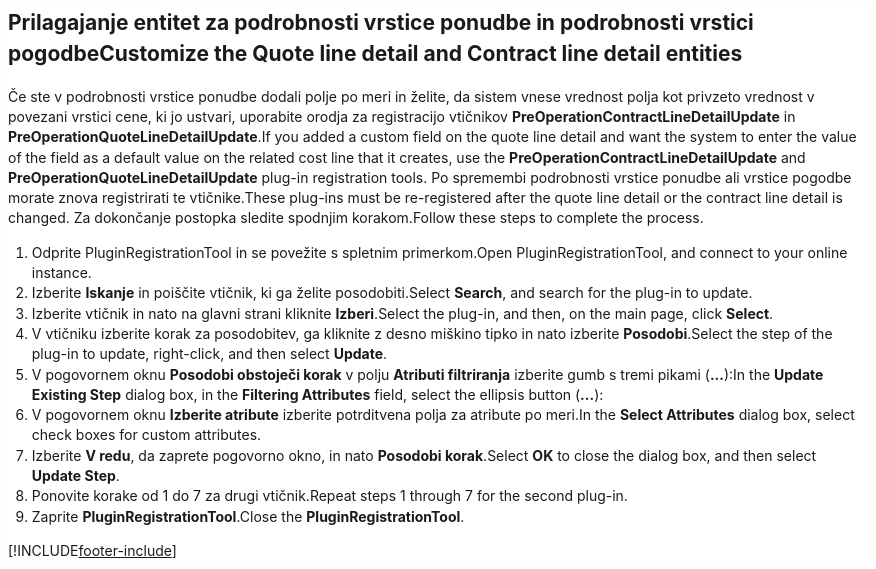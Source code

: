 ## <a name="customize-the-quote-line-detail-and-contract-line-detail-entities"></a><span data-ttu-id="cb6b0-179">Prilagajanje entitet za podrobnosti vrstice ponudbe in podrobnosti vrstici pogodbe</span><span class="sxs-lookup"><span data-stu-id="cb6b0-179">Customize the Quote line detail and Contract line detail entities</span></span>

<span data-ttu-id="cb6b0-180">Če ste v podrobnosti vrstice ponudbe dodali polje po meri in želite, da sistem vnese vrednost polja kot privzeto vrednost v povezani vrstici cene, ki jo ustvari, uporabite orodja za registracijo vtičnikov **PreOperationContractLineDetailUpdate** in **PreOperationQuoteLineDetailUpdate**.</span><span class="sxs-lookup"><span data-stu-id="cb6b0-180">If you added a custom field on the quote line detail and want the system to enter the value of the field as a default value on the related cost line that it creates, use the **PreOperationContractLineDetailUpdate** and **PreOperationQuoteLineDetailUpdate** plug-in registration tools.</span></span> <span data-ttu-id="cb6b0-181">Po spremembi podrobnosti vrstice ponudbe ali vrstice pogodbe morate znova registrirati te vtičnike.</span><span class="sxs-lookup"><span data-stu-id="cb6b0-181">These plug-ins must be re-registered after the quote line detail or the contract line detail is changed.</span></span> <span data-ttu-id="cb6b0-182">Za dokončanje postopka sledite spodnjim korakom.</span><span class="sxs-lookup"><span data-stu-id="cb6b0-182">Follow these steps to complete the process.</span></span>

1. <span data-ttu-id="cb6b0-183">Odprite PluginRegistrationTool in se povežite s spletnim primerkom.</span><span class="sxs-lookup"><span data-stu-id="cb6b0-183">Open PluginRegistrationTool, and connect to your online instance.</span></span>
2. <span data-ttu-id="cb6b0-184">Izberite **Iskanje** in poiščite vtičnik, ki ga želite posodobiti.</span><span class="sxs-lookup"><span data-stu-id="cb6b0-184">Select **Search**, and search for the plug-in to update.</span></span>
3. <span data-ttu-id="cb6b0-185">Izberite vtičnik in nato na glavni strani kliknite **Izberi**.</span><span class="sxs-lookup"><span data-stu-id="cb6b0-185">Select the plug-in, and then, on the main page, click **Select**.</span></span>
4. <span data-ttu-id="cb6b0-186">V vtičniku izberite korak za posodobitev, ga kliknite z desno miškino tipko in nato izberite **Posodobi**.</span><span class="sxs-lookup"><span data-stu-id="cb6b0-186">Select the step of the plug-in to update, right-click, and then select **Update**.</span></span>
5. <span data-ttu-id="cb6b0-187">V pogovornem oknu **Posodobi obstoječi korak** v polju **Atributi filtriranja** izberite gumb s tremi pikami (**...**):</span><span class="sxs-lookup"><span data-stu-id="cb6b0-187">In the **Update Existing Step** dialog box, in the **Filtering Attributes** field, select the ellipsis button (**...**):</span></span>
6. <span data-ttu-id="cb6b0-188">V pogovornem oknu **Izberite atribute** izberite potrditvena polja za atribute po meri.</span><span class="sxs-lookup"><span data-stu-id="cb6b0-188">In the **Select Attributes** dialog box, select check boxes for custom attributes.</span></span>
7. <span data-ttu-id="cb6b0-189">Izberite **V redu**, da zaprete pogovorno okno, in nato **Posodobi korak**.</span><span class="sxs-lookup"><span data-stu-id="cb6b0-189">Select **OK** to close the dialog box, and then select **Update Step**.</span></span>
8. <span data-ttu-id="cb6b0-190">Ponovite korake od 1 do 7 za drugi vtičnik.</span><span class="sxs-lookup"><span data-stu-id="cb6b0-190">Repeat steps 1 through 7 for the second plug-in.</span></span>
9. <span data-ttu-id="cb6b0-191">Zaprite **PluginRegistrationTool**.</span><span class="sxs-lookup"><span data-stu-id="cb6b0-191">Close the **PluginRegistrationTool**.</span></span>


[!INCLUDE[footer-include](../includes/footer-banner.md)]

